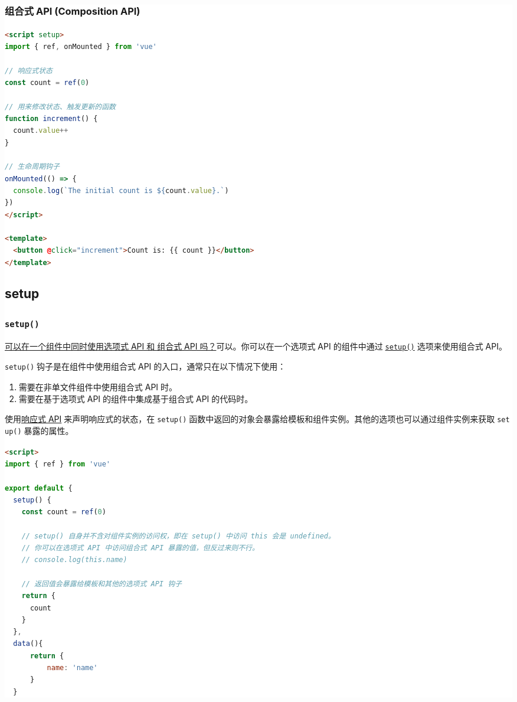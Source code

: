 

### 组合式 API (Composition API)

```html
<script setup>
import { ref, onMounted } from 'vue'

// 响应式状态
const count = ref(0)

// 用来修改状态、触发更新的函数
function increment() {
  count.value++
}

// 生命周期钩子
onMounted(() => {
  console.log(`The initial count is ${count.value}.`)
})
</script>

<template>
  <button @click="increment">Count is: {{ count }}</button>
</template>
```



## setup

### `setup()`

[可以在一个组件中同时使用选项式 API 和 组合式 API 吗？](https://cn.vuejs.org/guide/extras/composition-api-faq.html#can-i-use-both-apis-in-the-same-component)可以。你可以在一个选项式 API 的组件中通过 [`setup()`](https://cn.vuejs.org/api/composition-api-setup.html) 选项来使用组合式 API。

`setup()` 钩子是在组件中使用组合式 API 的入口，通常只在以下情况下使用：

1. 需要在非单文件组件中使用组合式 API 时。
2. 需要在基于选项式 API 的组件中集成基于组合式 API 的代码时。

使用[响应式 API](https://cn.vuejs.org/api/reactivity-core.html) 来声明响应式的状态，在 `setup()` 函数中返回的对象会暴露给模板和组件实例。其他的选项也可以通过组件实例来获取 `setup()` 暴露的属性。

```html
<script>
import { ref } from 'vue'

export default {
  setup() {
    const count = ref(0)
    
    // setup() 自身并不含对组件实例的访问权，即在 setup() 中访问 this 会是 undefined。
    // 你可以在选项式 API 中访问组合式 API 暴露的值，但反过来则不行。
    // console.log(this.name)

    // 返回值会暴露给模板和其他的选项式 API 钩子
    return {
      count
    }
  },
  data(){
      return {
          name: 'name'
      }
  }
```